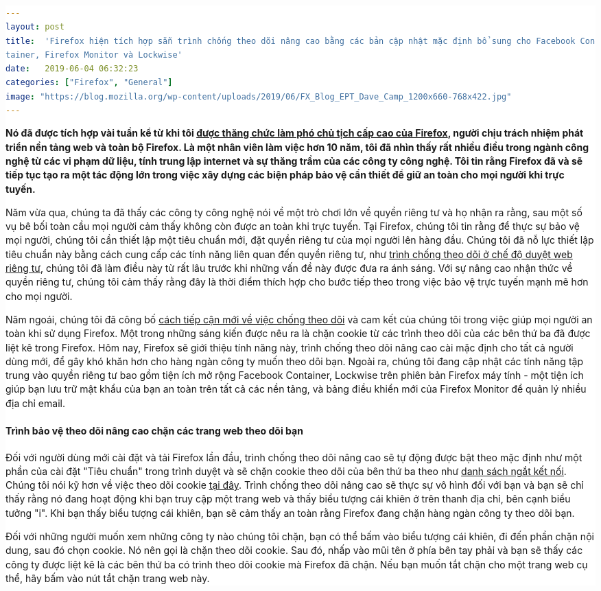 ```yaml
---
layout: post
title:  'Firefox hiện tích hợp sẵn trình chống theo dõi nâng cao bằng các bản cập nhật mặc định bổ sung cho Facebook Container, Firefox Monitor và Lockwise'
date:   2019-06-04 06:32:23
categories: ["Firefox", "General"]
image: "https://blog.mozilla.org/wp-content/uploads/2019/06/FX_Blog_EPT_Dave_Camp_1200x660-768x422.jpg"
---
```


**Nó đã được tích hợp vài tuần kể từ khi tôi [được thăng chức làm phó chủ tịch cấp cao của Firefox](https://blog.mozilla.org/blog/2019/04/25/firefox-and-emerging-markets-leadership/), người chịu trách nhiệm phát triển nền tảng web và toàn bộ Firefox. Là một nhân viên làm việc hơn 10 năm, tôi đã nhìn thấy rất nhiều điều trong ngành công nghệ từ các vi phạm dữ liệu, tính trung lập internet và sự thăng trầm của các công ty công nghệ. Tôi tin rằng Firefox đã và sẽ tiếp tục tạo ra một tác động lớn trong việc xây dựng các biện pháp bảo vệ cần thiết để giữ an toàn cho mọi người khi trực tuyến.**

Năm vừa qua, chúng ta đã thấy các công ty công nghệ nói về một trò chơi lớn về quyền riêng tư và họ nhận ra rằng, sau một số vụ bê bối toàn cầu mọi người cảm thấy không còn được an toàn khi trực tuyến. Tại Firefox, chúng tôi tin rằng để thực sự bảo vệ mọi người, chúng tôi cần thiết lập một tiêu chuẩn mới, đặt quyền riêng tư của mọi người lên hàng đầu. Chúng tôi đã nỗ lực thiết lập tiêu chuẩn này bằng cách cung cấp các tính năng liên quan đến quyền riêng tư, như [trình chống theo dõi ở chế độ duyệt web riêng tư](https://blog.mozilla.org/blog/2015/11/03/firefox-now-offers-a-more-private-browsing-experience/), chúng tôi đã làm điều này từ rất lâu trước khi những vấn đề này được đưa ra ánh sáng. Với sự nâng cao nhận thức về quyền riêng tư, chúng tôi cảm thấy rằng đây là thời điểm thích hợp cho bước tiếp theo trong việc bảo vệ trực tuyến mạnh mẽ hơn cho mọi người.

Năm ngoái, chúng tôi đã công bố [cách tiếp cận mới về việc chống theo dõi](https://blog.mozilla.org/futurereleases/2018/08/30/changing-our-approach-to-anti-tracking/) và cam kết của chúng tôi trong việc giúp mọi người an toàn khi sử dụng Firefox. Một trong những sáng kiến được nêu ra là chặn cookie từ các trình theo dõi của các bên thứ ba đã được liệt kê trong Firefox. Hôm nay, Firefox sẽ giới thiệu tính năng này, trình chống theo dõi nâng cao cài mặc định cho tất cả người dùng mới, để gây khó khăn hơn cho hàng ngàn công ty muốn theo dõi bạn. Ngoài ra, chúng tôi đang cập nhật các tính năng tập trung vào quyền riêng tư bao gồm tiện ích mở rộng Facebook Container, Lockwise trên phiên bản Firefox máy tính - một tiện ích giúp bạn lưu trữ mật khẩu của bạn an toàn trên tất cả các nền tảng, và bảng điều khiển mới của Firefox Monitor để quản lý nhiều địa chỉ email.

#### Trình bảo vệ theo dõi nâng cao chặn các trang web theo dõi bạn

Đối với người dùng mới cài đặt và tải Firefox lần đầu, trình chống theo dõi nâng cao sẽ tự động được bật theo mặc định như một phần của cài đặt "Tiêu chuẩn" trong trình duyệt và sẽ chặn cookie theo dõi của bên thứ ba theo như [danh sách ngắt kết nối](https://disconnect.me/trackerprotection). Chúng tôi nói kỹ hơn về việc theo dõi cookie [tại đây](https://blog.mozilla.org/firefox/control-trackers-with-firefox/). Trình chống theo dõi nâng cao sẽ thực sự vô hình đối với bạn và bạn sẽ chỉ thấy rằng nó đang hoạt động khi bạn truy cập một trang web và thấy biểu tượng cái khiên ở trên thanh địa chỉ, bên cạnh biểu tưởng "i". Khi bạn thấy biểu tượng cái khiên, bạn sẽ cảm thấy an toàn rằng Firefox đang chặn hàng ngàn công ty theo dõi bạn.

Đối với những người muốn xem những công ty nào chúng tôi chặn, bạn có thể bấm vào biểu tượng cái khiên, đi đến phần chặn nội dung, sau đó chọn cookie. Nó nên gọi là chặn theo dõi cookie. Sau đó, nhấp vào mũi tên ở phía bên tay phải và bạn sẽ thấy các công ty được liệt kê là các bên thứ ba có trình theo dõi cookie mà Firefox đã chặn. Nếu bạn muốn tắt chặn cho một trang web cụ thể, hãy bấm vào nút tắt chặn trang web này.
